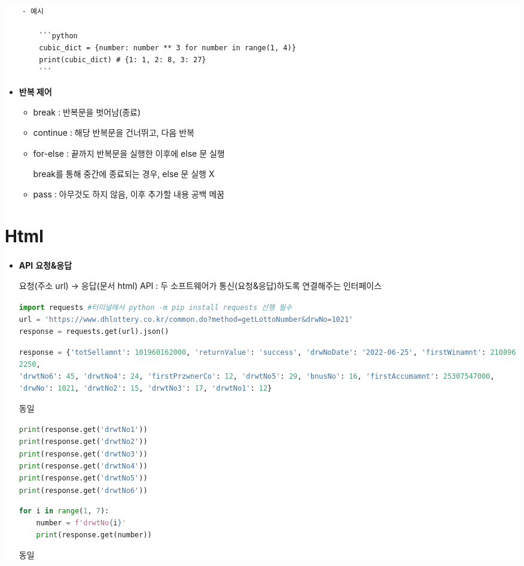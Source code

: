         - 예시
            
            ```python
            cubic_dict = {number: number ** 3 for number in range(1, 4)}
            print(cubic_dict) # {1: 1, 2: 8, 3: 27}
            ```
            
- **반복 제어**
    - break : 반복문을 벗어남(종료)
    - continue : 해당 반복문을 건너뛰고, 다음 반복
    - for-else : 끝까지 반복문을 실행한 이후에 else 문 실행
        
        break를 통해 중간에 종료되는 경우, else 문 실행 X
        
    - pass : 아무것도 하지 않음, 이후 추가할 내용 공백 메꿈

# Html

- **API** **요청&응답**
    
    요청(주소 url) → 응답(문서 html)
    API : 두 소프트웨어가 통신(요청&응답)하도록 연결해주는 인터페이스
    
    ```python
    import requests #터미널에서 python -m pip install requests 선행 필수
    url = 'https://www.dhlottery.co.kr/common.do?method=getLottoNumber&drwNo=1021'
    response = requests.get(url).json()
    ```
    
    ```python
    response = {'totSellamnt': 101960162000, 'returnValue': 'success', 'drwNoDate': '2022-06-25', 'firstWinamnt': 2108962250, 
    'drwtNo6': 45, 'drwtNo4': 24, 'firstPrzwnerCo': 12, 'drwtNo5': 29, 'bnusNo': 16, 'firstAccumamnt': 25307547000, 
    'drwNo': 1021, 'drwtNo2': 15, 'drwtNo3': 17, 'drwtNo1': 12}
    ```
    
    동일
    
    ```python
    print(response.get('drwtNo1'))
    print(response.get('drwtNo2'))
    print(response.get('drwtNo3'))
    print(response.get('drwtNo4'))
    print(response.get('drwtNo5'))
    print(response.get('drwtNo6'))
    ```
    
    ```python
    for i in range(1, 7):
        number = f'drwtNo{i}'
        print(response.get(number))
    ```
    
    동일
    